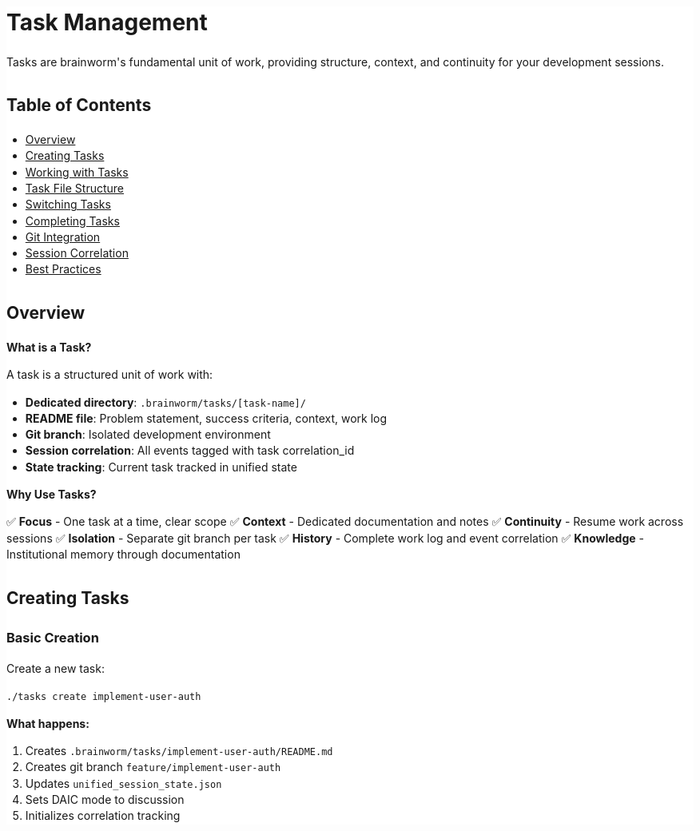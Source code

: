 # Task Management

Tasks are brainworm's fundamental unit of work, providing structure, context, and continuity for your development sessions.

## Table of Contents

- [Overview](#overview)
- [Creating Tasks](#creating-tasks)
- [Working with Tasks](#working-with-tasks)
- [Task File Structure](#task-file-structure)
- [Switching Tasks](#switching-tasks)
- [Completing Tasks](#completing-tasks)
- [Git Integration](#git-integration)
- [Session Correlation](#session-correlation)
- [Best Practices](#best-practices)

## Overview

**What is a Task?**

A task is a structured unit of work with:
- **Dedicated directory**: `.brainworm/tasks/[task-name]/`
- **README file**: Problem statement, success criteria, context, work log
- **Git branch**: Isolated development environment
- **Session correlation**: All events tagged with task correlation_id
- **State tracking**: Current task tracked in unified state

**Why Use Tasks?**

✅ **Focus** - One task at a time, clear scope
✅ **Context** - Dedicated documentation and notes
✅ **Continuity** - Resume work across sessions
✅ **Isolation** - Separate git branch per task
✅ **History** - Complete work log and event correlation
✅ **Knowledge** - Institutional memory through documentation

## Creating Tasks

### Basic Creation

Create a new task:

```bash
./tasks create implement-user-auth
```

**What happens:**
1. Creates `.brainworm/tasks/implement-user-auth/README.md`
2. Creates git branch `feature/implement-user-auth`
3. Updates `unified_session_state.json`
4. Sets DAIC mode to discussion
5. Initializes correlation tracking
